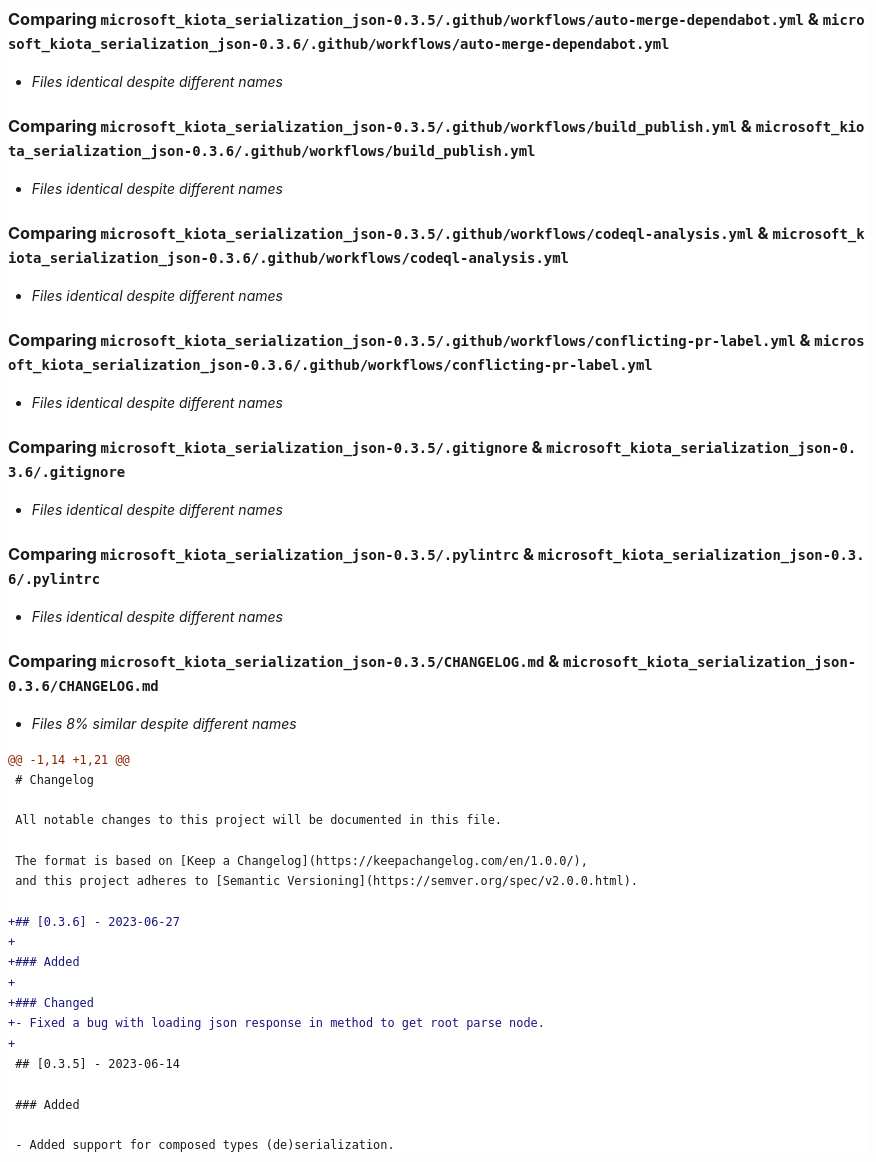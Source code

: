
### Comparing `microsoft_kiota_serialization_json-0.3.5/.github/workflows/auto-merge-dependabot.yml` & `microsoft_kiota_serialization_json-0.3.6/.github/workflows/auto-merge-dependabot.yml`

 * *Files identical despite different names*

### Comparing `microsoft_kiota_serialization_json-0.3.5/.github/workflows/build_publish.yml` & `microsoft_kiota_serialization_json-0.3.6/.github/workflows/build_publish.yml`

 * *Files identical despite different names*

### Comparing `microsoft_kiota_serialization_json-0.3.5/.github/workflows/codeql-analysis.yml` & `microsoft_kiota_serialization_json-0.3.6/.github/workflows/codeql-analysis.yml`

 * *Files identical despite different names*

### Comparing `microsoft_kiota_serialization_json-0.3.5/.github/workflows/conflicting-pr-label.yml` & `microsoft_kiota_serialization_json-0.3.6/.github/workflows/conflicting-pr-label.yml`

 * *Files identical despite different names*

### Comparing `microsoft_kiota_serialization_json-0.3.5/.gitignore` & `microsoft_kiota_serialization_json-0.3.6/.gitignore`

 * *Files identical despite different names*

### Comparing `microsoft_kiota_serialization_json-0.3.5/.pylintrc` & `microsoft_kiota_serialization_json-0.3.6/.pylintrc`

 * *Files identical despite different names*

### Comparing `microsoft_kiota_serialization_json-0.3.5/CHANGELOG.md` & `microsoft_kiota_serialization_json-0.3.6/CHANGELOG.md`

 * *Files 8% similar despite different names*

```diff
@@ -1,14 +1,21 @@
 # Changelog
 
 All notable changes to this project will be documented in this file.
 
 The format is based on [Keep a Changelog](https://keepachangelog.com/en/1.0.0/),
 and this project adheres to [Semantic Versioning](https://semver.org/spec/v2.0.0.html).
 
+## [0.3.6] - 2023-06-27
+
+### Added
+
+### Changed
+- Fixed a bug with loading json response in method to get root parse node.
+
 ## [0.3.5] - 2023-06-14
 
 ### Added
 
 - Added support for composed types (de)serialization.
```